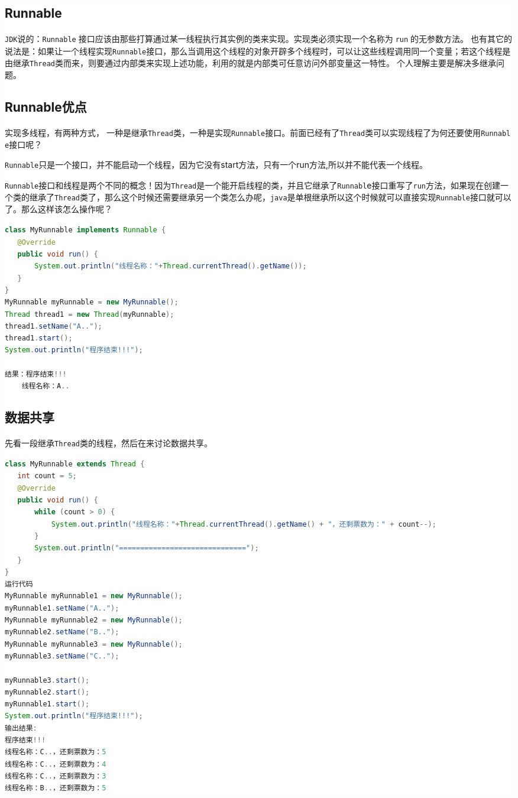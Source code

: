 ## Runnable

`JDK`说的：`Runnable` 接口应该由那些打算通过某一线程执行其实例的类来实现。实现类必须实现一个名称为 `run` 的无参数方法。
也有其它的说法是：如果让一个线程实现`Runnable`接口，那么当调用这个线程的对象开辟多个线程时，可以让这些线程调用同一个变量；若这个线程是由继承`Thread`类而来，则要通过内部类来实现上述功能，利用的就是内部类可任意访问外部变量这一特性。
个人理解主要是解决多继承问题。

## Runnable优点

实现多线程，有两种方式， 一种是继承`Thread`类，一种是实现`Runnable`接口。前面已经有了`Thread`类可以实现线程了为何还要使用`Runnable`接口呢？

`Runnable`只是一个接口，并不能启动一个线程，因为它没有start方法，只有一个run方法,所以并不能代表一个线程。

`Runnable`接口和线程是两个不同的概念！因为`Thread`是一个能开启线程的类，并且它继承了`Runnabl`e接口重写了`run`方法，如果现在创建一个类的继承了`Thread`类了，那么这个时候还需要继承另一个类怎么办呢，`java`是单根继承所以这个时候就可以直接实现`Runnable`接口就可以了。那么这样该怎么操作呢？

```java
class MyRunnable implements Runnable {
   @Override
   public void run() {
       System.out.println("线程名称："+Thread.currentThread().getName());
   }
}
MyRunnable myRunnable = new MyRunnable();
Thread thread1 = new Thread(myRunnable);
thread1.setName("A..");
thread1.start();
System.out.println("程序结束!!!");

结果：程序结束!!!
    线程名称：A..
```
## 数据共享

先看一段继承`Thread`类的线程，然后在来讨论数据共享。
```java
class MyRunnable extends Thread {
   int count = 5;
   @Override
   public void run() {
       while (count > 0) {
           System.out.println("线程名称："+Thread.currentThread().getName() + "，还剩票数为：" + count--);
       }
       System.out.println("==============================");
   }
}
运行代码
MyRunnable myRunnable1 = new MyRunnable();
myRunnable1.setName("A..");
MyRunnable myRunnable2 = new MyRunnable();
myRunnable2.setName("B..");
MyRunnable myRunnable3 = new MyRunnable();
myRunnable3.setName("C..");

myRunnable3.start();
myRunnable2.start();
myRunnable1.start();
System.out.println("程序结束!!!");
输出结果:
程序结束!!!
线程名称：C..，还剩票数为：5
线程名称：C..，还剩票数为：4
线程名称：C..，还剩票数为：3
线程名称：B..，还剩票数为：5
```